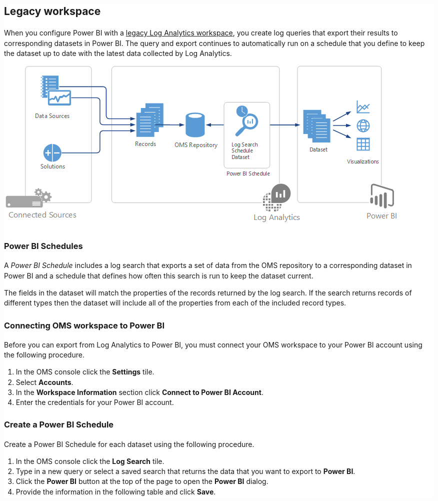 ## Legacy workspace
When you configure Power BI with a [legacy Log Analytics workspace](log-analytics-powerbi.md), you create log queries that export their results to corresponding datasets in Power BI.  The query and export continues to automatically run on a schedule that you define to keep the dataset up to date with the latest data collected by Log Analytics.

![Log Analytics to Power BI](media/log-analytics-powerbi/overview-legacy.png)

### Power BI Schedules
A *Power BI Schedule* includes a log search that exports a set of data from the OMS repository to a corresponding dataset in Power BI and a schedule that defines how often this search is run to keep the dataset current.

The fields in the dataset will match the properties of the records returned by the log search.  If the search returns records of different types then the dataset will include all of the properties from each of the included record types.  

### Connecting OMS workspace to Power BI
Before you can export from Log Analytics to Power BI, you must connect your OMS workspace to your Power BI account using the following procedure.  

1. In the OMS console click the **Settings** tile.
2. Select **Accounts**.
3. In the **Workspace Information** section click **Connect to Power BI Account**.
4. Enter the credentials for your Power BI account.

### Create a Power BI Schedule
Create a Power BI Schedule for each dataset using the following procedure.

1. In the OMS console click the **Log Search** tile.
2. Type in a new query or select a saved search that returns the data that you want to export to **Power BI**.  
3. Click the **Power BI** button at the top of the page to open the **Power BI** dialog.
4. Provide the information in the following table and click **Save**.
